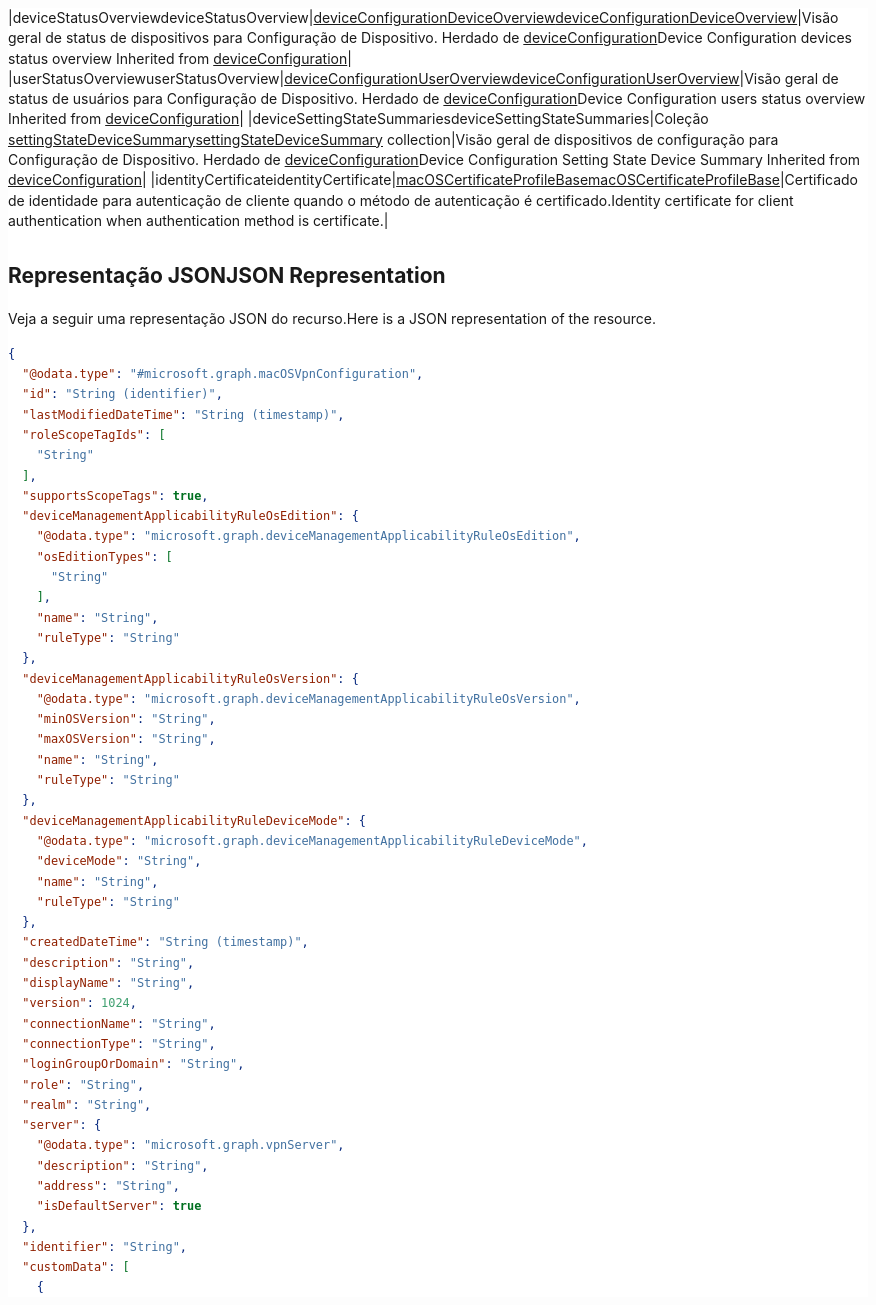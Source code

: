 |<span data-ttu-id="9638e-275">deviceStatusOverview</span><span class="sxs-lookup"><span data-stu-id="9638e-275">deviceStatusOverview</span></span>|[<span data-ttu-id="9638e-276">deviceConfigurationDeviceOverview</span><span class="sxs-lookup"><span data-stu-id="9638e-276">deviceConfigurationDeviceOverview</span></span>](../resources/intune-deviceconfig-deviceconfigurationdeviceoverview.md)|<span data-ttu-id="9638e-277">Visão geral de status de dispositivos para Configuração de Dispositivo. Herdado de [deviceConfiguration](../resources/intune-shared-deviceconfiguration.md)</span><span class="sxs-lookup"><span data-stu-id="9638e-277">Device Configuration devices status overview Inherited from [deviceConfiguration](../resources/intune-shared-deviceconfiguration.md)</span></span>|
|<span data-ttu-id="9638e-278">userStatusOverview</span><span class="sxs-lookup"><span data-stu-id="9638e-278">userStatusOverview</span></span>|[<span data-ttu-id="9638e-279">deviceConfigurationUserOverview</span><span class="sxs-lookup"><span data-stu-id="9638e-279">deviceConfigurationUserOverview</span></span>](../resources/intune-deviceconfig-deviceconfigurationuseroverview.md)|<span data-ttu-id="9638e-280">Visão geral de status de usuários para Configuração de Dispositivo. Herdado de [deviceConfiguration](../resources/intune-shared-deviceconfiguration.md)</span><span class="sxs-lookup"><span data-stu-id="9638e-280">Device Configuration users status overview Inherited from [deviceConfiguration](../resources/intune-shared-deviceconfiguration.md)</span></span>|
|<span data-ttu-id="9638e-281">deviceSettingStateSummaries</span><span class="sxs-lookup"><span data-stu-id="9638e-281">deviceSettingStateSummaries</span></span>|<span data-ttu-id="9638e-282">Coleção [settingStateDeviceSummary](../resources/intune-deviceconfig-settingstatedevicesummary.md)</span><span class="sxs-lookup"><span data-stu-id="9638e-282">[settingStateDeviceSummary](../resources/intune-deviceconfig-settingstatedevicesummary.md) collection</span></span>|<span data-ttu-id="9638e-283">Visão geral de dispositivos de configuração para Configuração de Dispositivo. Herdado de [deviceConfiguration](../resources/intune-shared-deviceconfiguration.md)</span><span class="sxs-lookup"><span data-stu-id="9638e-283">Device Configuration Setting State Device Summary Inherited from [deviceConfiguration](../resources/intune-shared-deviceconfiguration.md)</span></span>|
|<span data-ttu-id="9638e-284">identityCertificate</span><span class="sxs-lookup"><span data-stu-id="9638e-284">identityCertificate</span></span>|[<span data-ttu-id="9638e-285">macOSCertificateProfileBase</span><span class="sxs-lookup"><span data-stu-id="9638e-285">macOSCertificateProfileBase</span></span>](../resources/intune-deviceconfig-macoscertificateprofilebase.md)|<span data-ttu-id="9638e-286">Certificado de identidade para autenticação de cliente quando o método de autenticação é certificado.</span><span class="sxs-lookup"><span data-stu-id="9638e-286">Identity certificate for client authentication when authentication method is certificate.</span></span>|

## <a name="json-representation"></a><span data-ttu-id="9638e-287">Representação JSON</span><span class="sxs-lookup"><span data-stu-id="9638e-287">JSON Representation</span></span>
<span data-ttu-id="9638e-288">Veja a seguir uma representação JSON do recurso.</span><span class="sxs-lookup"><span data-stu-id="9638e-288">Here is a JSON representation of the resource.</span></span>

``` json
{
  "@odata.type": "#microsoft.graph.macOSVpnConfiguration",
  "id": "String (identifier)",
  "lastModifiedDateTime": "String (timestamp)",
  "roleScopeTagIds": [
    "String"
  ],
  "supportsScopeTags": true,
  "deviceManagementApplicabilityRuleOsEdition": {
    "@odata.type": "microsoft.graph.deviceManagementApplicabilityRuleOsEdition",
    "osEditionTypes": [
      "String"
    ],
    "name": "String",
    "ruleType": "String"
  },
  "deviceManagementApplicabilityRuleOsVersion": {
    "@odata.type": "microsoft.graph.deviceManagementApplicabilityRuleOsVersion",
    "minOSVersion": "String",
    "maxOSVersion": "String",
    "name": "String",
    "ruleType": "String"
  },
  "deviceManagementApplicabilityRuleDeviceMode": {
    "@odata.type": "microsoft.graph.deviceManagementApplicabilityRuleDeviceMode",
    "deviceMode": "String",
    "name": "String",
    "ruleType": "String"
  },
  "createdDateTime": "String (timestamp)",
  "description": "String",
  "displayName": "String",
  "version": 1024,
  "connectionName": "String",
  "connectionType": "String",
  "loginGroupOrDomain": "String",
  "role": "String",
  "realm": "String",
  "server": {
    "@odata.type": "microsoft.graph.vpnServer",
    "description": "String",
    "address": "String",
    "isDefaultServer": true
  },
  "identifier": "String",
  "customData": [
    {
```